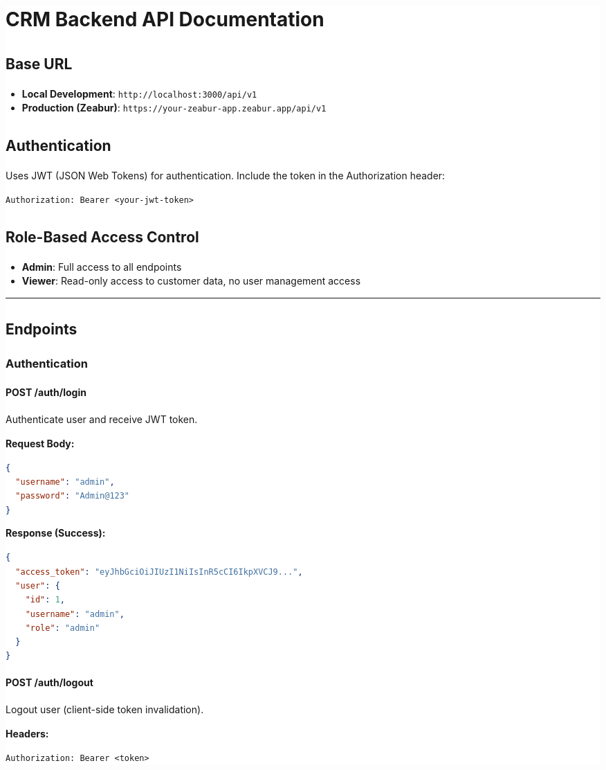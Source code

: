 # CRM Backend API Documentation

## Base URL
- **Local Development**: `http://localhost:3000/api/v1`
- **Production (Zeabur)**: `https://your-zeabur-app.zeabur.app/api/v1`

## Authentication
Uses JWT (JSON Web Tokens) for authentication. Include the token in the Authorization header:
```
Authorization: Bearer <your-jwt-token>
```

## Role-Based Access Control
- **Admin**: Full access to all endpoints
- **Viewer**: Read-only access to customer data, no user management access

---

## Endpoints

### Authentication

#### POST /auth/login
Authenticate user and receive JWT token.

**Request Body:**
```json
{
  "username": "admin",
  "password": "Admin@123"
}
```

**Response (Success):**
```json
{
  "access_token": "eyJhbGciOiJIUzI1NiIsInR5cCI6IkpXVCJ9...",
  "user": {
    "id": 1,
    "username": "admin",
    "role": "admin"
  }
}
```

#### POST /auth/logout
Logout user (client-side token invalidation).

**Headers:**
```
Authorization: Bearer <token>
```
